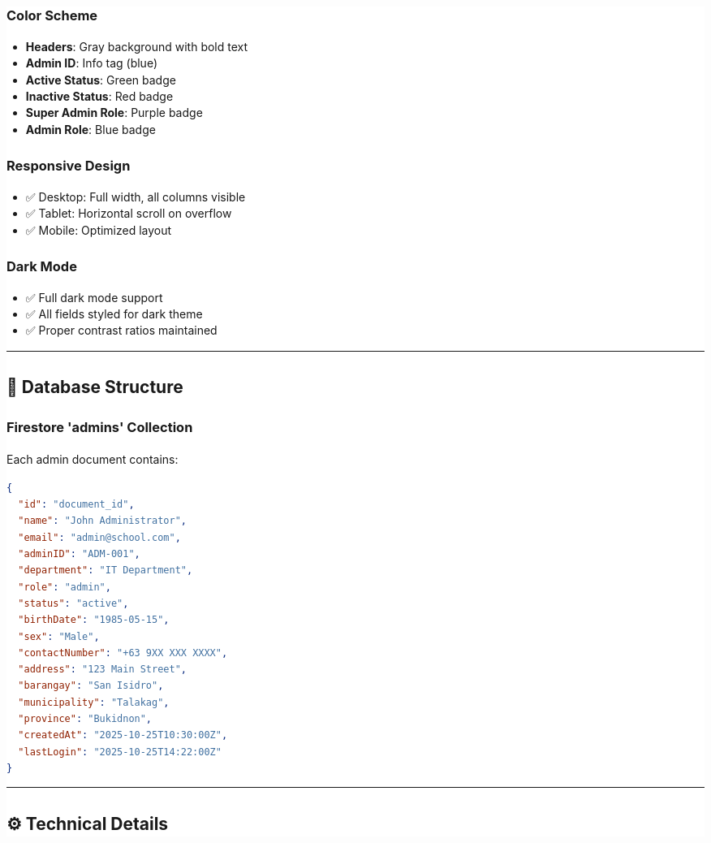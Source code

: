 ### Color Scheme
- **Headers**: Gray background with bold text
- **Admin ID**: Info tag (blue)
- **Active Status**: Green badge
- **Inactive Status**: Red badge
- **Super Admin Role**: Purple badge
- **Admin Role**: Blue badge

### Responsive Design
- ✅ Desktop: Full width, all columns visible
- ✅ Tablet: Horizontal scroll on overflow
- ✅ Mobile: Optimized layout

### Dark Mode
- ✅ Full dark mode support
- ✅ All fields styled for dark theme
- ✅ Proper contrast ratios maintained

---

## 💾 Database Structure

### Firestore 'admins' Collection

Each admin document contains:

```json
{
  "id": "document_id",
  "name": "John Administrator",
  "email": "admin@school.com",
  "adminID": "ADM-001",
  "department": "IT Department",
  "role": "admin",
  "status": "active",
  "birthDate": "1985-05-15",
  "sex": "Male",
  "contactNumber": "+63 9XX XXX XXXX",
  "address": "123 Main Street",
  "barangay": "San Isidro",
  "municipality": "Talakag",
  "province": "Bukidnon",
  "createdAt": "2025-10-25T10:30:00Z",
  "lastLogin": "2025-10-25T14:22:00Z"
}
```

---

## ⚙️ Technical Details
